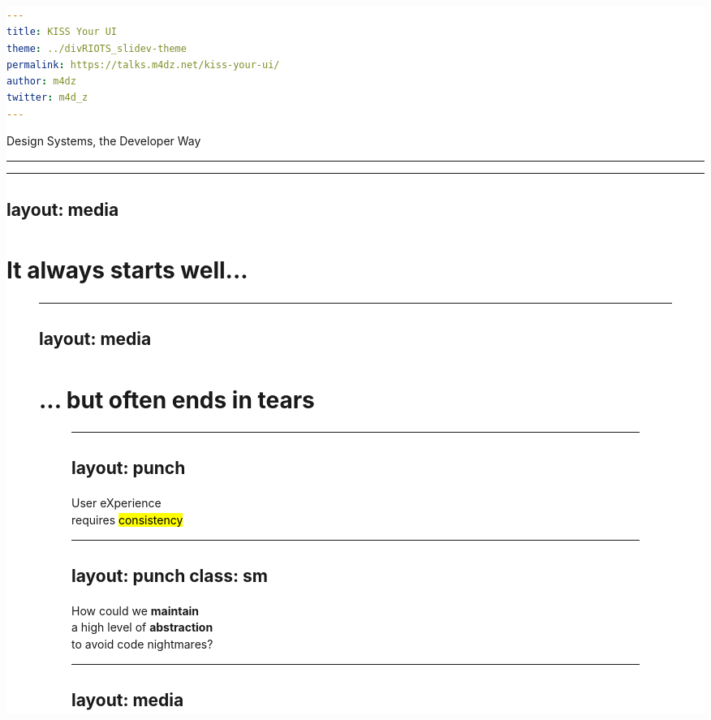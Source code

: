 ```yaml
---
title: KISS Your UI
theme: ../divRIOTS_slidev-theme
permalink: https://talks.m4dz.net/kiss-your-ui/
author: m4dz
twitter: m4d_z
---
```


Design Systems, the Developer Way

---

<Giphy id="FspLvJQlQACXu" caption="Here's a Story of Interfaces" class="h-4/5" />

---
layout: media
---

# It always starts well...

<Figure src="./img/ui-elements.png" class="h-4/5"/>

---
layout: media
---

# ... but often ends in tears

<Figure src="./img/pnc-buttons.jpg" class="h-4/5"/>

---
layout: punch
---

User eXperience <br />
requires <mark>consistency</mark>

---
layout: punch
class: sm
---

How could we **maintain** <br />
a high level of **abstraction** <br />
to avoid code nightmares?

---
layout: media
---

